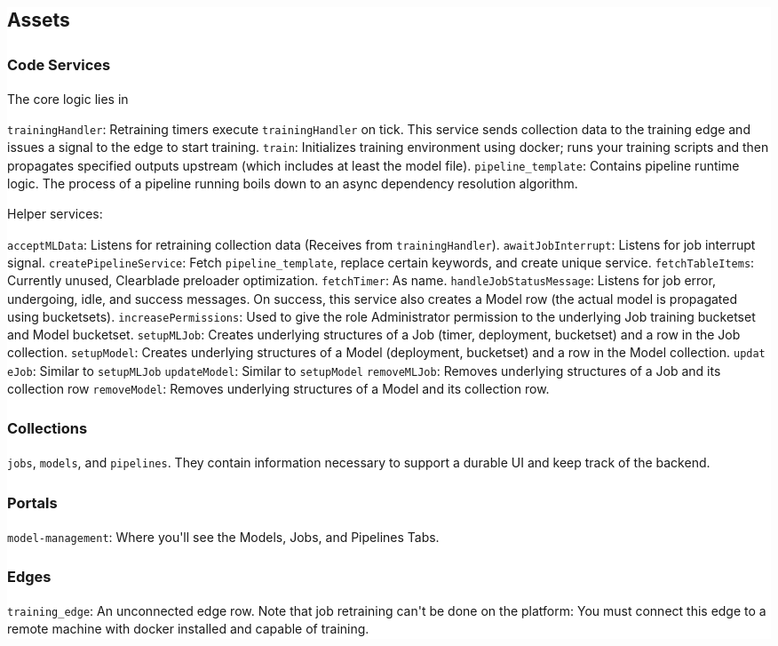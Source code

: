 ## Assets

### Code Services

The core logic lies in

`trainingHandler`: Retraining timers execute `trainingHandler` on tick. This service sends collection data to the training edge and issues a signal to the edge to start training.
`train`: Initializes training environment using docker; runs your training scripts and then propagates specified outputs upstream (which includes at least the model file).
`pipeline_template`: Contains pipeline runtime logic. The process of a pipeline running boils down to an async dependency resolution algorithm.

Helper services:

`acceptMLData`: Listens for retraining collection data (Receives from `trainingHandler`).
`awaitJobInterrupt`: Listens for job interrupt signal.
`createPipelineService`: Fetch `pipeline_template`, replace certain keywords, and create unique service.
`fetchTableItems`: Currently unused, Clearblade preloader optimization.
`fetchTimer`: As name.
`handleJobStatusMessage`: Listens for job error, undergoing, idle, and success messages. On success, this service also creates a Model row (the actual model is propagated using bucketsets).
`increasePermissions`: Used to give the role Administrator permission to the underlying Job training bucketset and Model bucketset.
`setupMLJob`: Creates underlying structures of a Job (timer, deployment, bucketset) and a row in the Job collection.
`setupModel`: Creates underlying structures of a Model (deployment, bucketset) and a row in the Model collection.
`updateJob`: Similar to `setupMLJob`
`updateModel`: Similar to `setupModel`
`removeMLJob`: Removes underlying structures of a Job and its collection row
`removeModel`: Removes underlying structures of a Model and its collection row.

### Collections

`jobs`, `models`, and `pipelines`. They contain information necessary to support a durable UI and keep track of the backend.

### Portals

`model-management`: Where you'll see the Models, Jobs, and Pipelines Tabs.

### Edges

`training_edge`: An unconnected edge row. Note that job retraining can't be done on the platform: You must connect this edge to a remote machine with docker installed and capable of training.